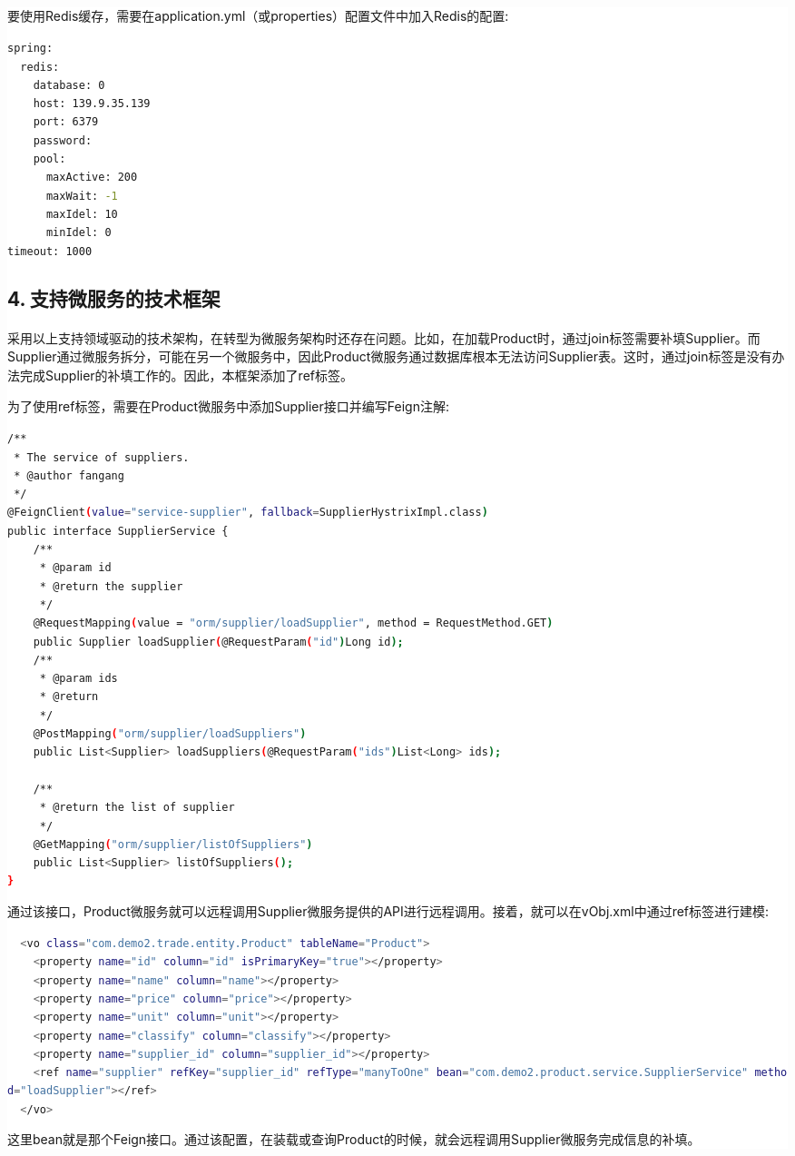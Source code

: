 要使用Redis缓存，需要在application.yml（或properties）配置文件中加入Redis的配置:
```bash
spring:
  redis:
    database: 0
    host: 139.9.35.139
    port: 6379
    password: 
    pool:
      maxActive: 200
      maxWait: -1
      maxIdel: 10
      minIdel: 0
timeout: 1000
```
## 4. 支持微服务的技术框架
采用以上支持领域驱动的技术架构，在转型为微服务架构时还存在问题。比如，在加载Product时，通过join标签需要补填Supplier。而Supplier通过微服务拆分，可能在另一个微服务中，因此Product微服务通过数据库根本无法访问Supplier表。这时，通过join标签是没有办法完成Supplier的补填工作的。因此，本框架添加了ref标签。

为了使用ref标签，需要在Product微服务中添加Supplier接口并编写Feign注解:
```bash
/**
 * The service of suppliers.
 * @author fangang
 */
@FeignClient(value="service-supplier", fallback=SupplierHystrixImpl.class)
public interface SupplierService {
	/**
	 * @param id
	 * @return the supplier
	 */
	@RequestMapping(value = "orm/supplier/loadSupplier", method = RequestMethod.GET)
	public Supplier loadSupplier(@RequestParam("id")Long id);
	/**
	 * @param ids
	 * @return
	 */
	@PostMapping("orm/supplier/loadSuppliers")
	public List<Supplier> loadSuppliers(@RequestParam("ids")List<Long> ids);
	
	/**
	 * @return the list of supplier
	 */
	@GetMapping("orm/supplier/listOfSuppliers")
	public List<Supplier> listOfSuppliers();
}
```
通过该接口，Product微服务就可以远程调用Supplier微服务提供的API进行远程调用。接着，就可以在vObj.xml中通过ref标签进行建模:
```bash
  <vo class="com.demo2.trade.entity.Product" tableName="Product">
    <property name="id" column="id" isPrimaryKey="true"></property>
    <property name="name" column="name"></property>
    <property name="price" column="price"></property>
    <property name="unit" column="unit"></property>
    <property name="classify" column="classify"></property>
    <property name="supplier_id" column="supplier_id"></property>
    <ref name="supplier" refKey="supplier_id" refType="manyToOne" bean="com.demo2.product.service.SupplierService" method="loadSupplier"></ref>
  </vo>
```
这里bean就是那个Feign接口。通过该配置，在装载或查询Product的时候，就会远程调用Supplier微服务完成信息的补填。
